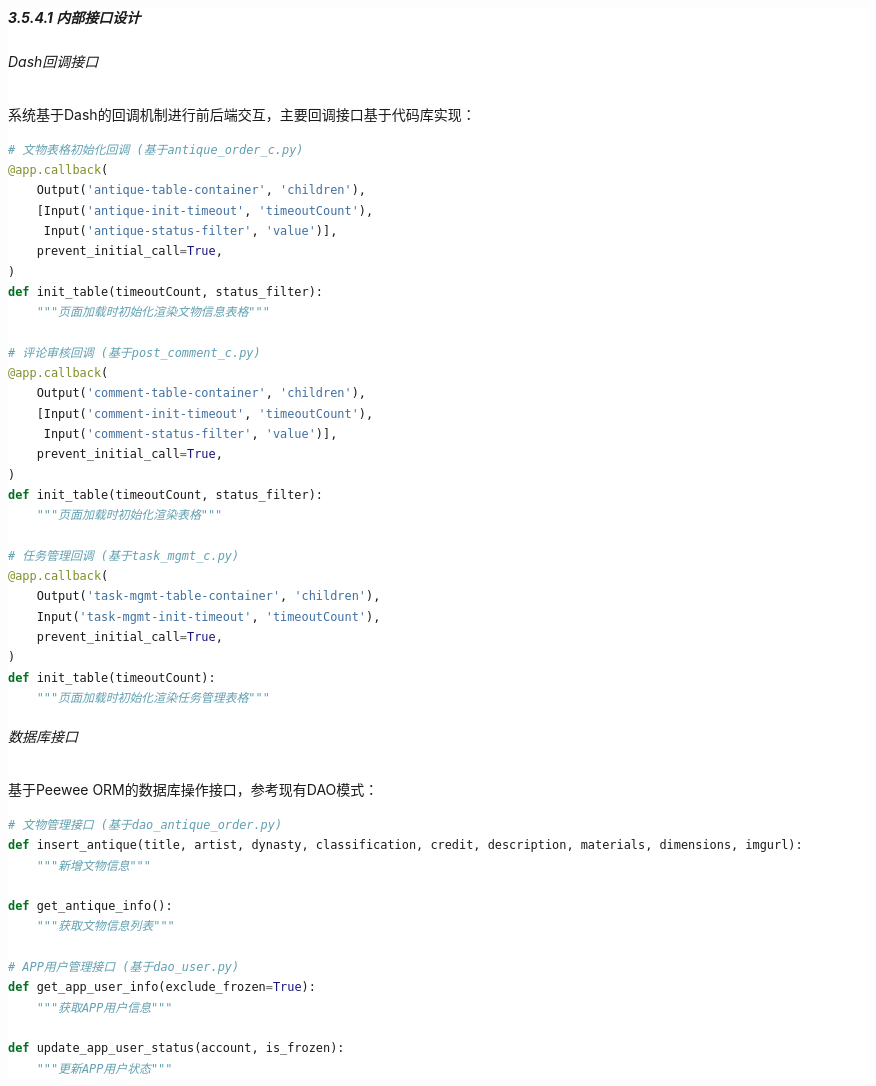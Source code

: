 ##### 3.5.4.1 内部接口设计

###### Dash回调接口

系统基于Dash的回调机制进行前后端交互，主要回调接口基于代码库实现：

```python
# 文物表格初始化回调 (基于antique_order_c.py)
@app.callback(
    Output('antique-table-container', 'children'),
    [Input('antique-init-timeout', 'timeoutCount'),
     Input('antique-status-filter', 'value')],
    prevent_initial_call=True,
)
def init_table(timeoutCount, status_filter):
    """页面加载时初始化渲染文物信息表格"""

# 评论审核回调 (基于post_comment_c.py)
@app.callback(
    Output('comment-table-container', 'children'),
    [Input('comment-init-timeout', 'timeoutCount'),
     Input('comment-status-filter', 'value')],
    prevent_initial_call=True,
)
def init_table(timeoutCount, status_filter):
    """页面加载时初始化渲染表格"""

# 任务管理回调 (基于task_mgmt_c.py)
@app.callback(
    Output('task-mgmt-table-container', 'children'),
    Input('task-mgmt-init-timeout', 'timeoutCount'),
    prevent_initial_call=True,
)
def init_table(timeoutCount):
    """页面加载时初始化渲染任务管理表格"""
```

###### 数据库接口

基于Peewee ORM的数据库操作接口，参考现有DAO模式：

```python
# 文物管理接口 (基于dao_antique_order.py)
def insert_antique(title, artist, dynasty, classification, credit, description, materials, dimensions, imgurl):
    """新增文物信息"""

def get_antique_info():
    """获取文物信息列表"""

# APP用户管理接口 (基于dao_user.py)
def get_app_user_info(exclude_frozen=True):
    """获取APP用户信息"""

def update_app_user_status(account, is_frozen):
    """更新APP用户状态"""
```
